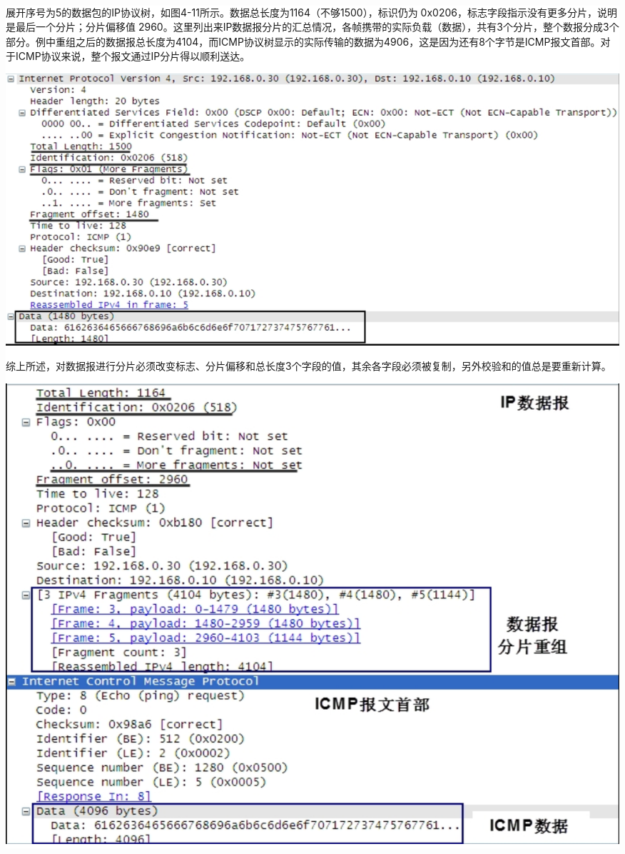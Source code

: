 展开序号为5的数据包的IP协议树，如图4-11所示。数据总长度为1164（不够1500），标识仍为 0x0206，标志字段指示没有更多分片，说明是最后一个分片；分片偏移值 2960。这里列出来IP数据报分片的汇总情况，各帧携带的实际负载（数据），共有3个分片，整个数报分成3个部分。例中重组之后的数据报总长度为4104，而ICMP协议树显示的实际传输的数据为4906，这是因为还有8个字节是ICMP报文首部。对于ICMP协议来说，整个报文通过IP分片得以顺利送达。

![image](./assets/ip-10.png)

综上所述，对数据报进行分片必须改变标志、分片偏移和总长度3个字段的值，其余各字段必须被复制，另外校验和的值总是要重新计算。

![image](./assets/ip-11.png)
